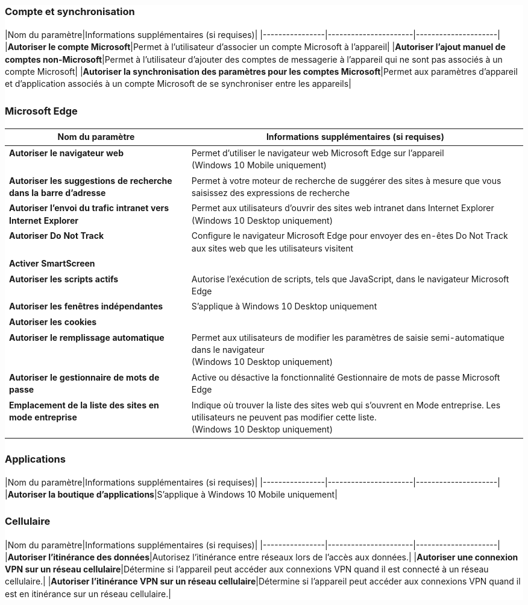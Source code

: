 
### <a name="account-and-synchronization"></a>Compte et synchronisation

|Nom du paramètre|Informations supplémentaires (si requises)|
|----------------|----------------------|---------------------|
|**Autoriser le compte Microsoft**|Permet à l’utilisateur d’associer un compte Microsoft à l’appareil|
|**Autoriser l’ajout manuel de comptes non-Microsoft**|Permet à l’utilisateur d’ajouter des comptes de messagerie à l’appareil qui ne sont pas associés à un compte Microsoft|
|**Autoriser la synchronisation des paramètres pour les comptes Microsoft**|Permet aux paramètres d’appareil et d’application associés à un compte Microsoft de se synchroniser entre les appareils|

### <a name="microsoft-edge"></a>Microsoft Edge

|Nom du paramètre|Informations supplémentaires (si requises)|
|----------------|----------------------|
|**Autoriser le navigateur web**|Permet d’utiliser le navigateur web Microsoft Edge sur l’appareil<br>(Windows 10 Mobile uniquement)|
|**Autoriser les suggestions de recherche dans la barre d’adresse**|Permet à votre moteur de recherche de suggérer des sites à mesure que vous saisissez des expressions de recherche|
|**Autoriser l’envoi du trafic intranet vers Internet Explorer**|Permet aux utilisateurs d’ouvrir des sites web intranet dans Internet Explorer<br>(Windows 10 Desktop uniquement)|
|**Autoriser Do Not Track**|Configure le navigateur Microsoft Edge pour envoyer des en-êtes Do Not Track aux sites web que les utilisateurs visitent|
|**Activer SmartScreen**||
|**Autoriser les scripts actifs**|Autorise l’exécution de scripts, tels que JavaScript, dans le navigateur Microsoft Edge|
|**Autoriser les fenêtres indépendantes**|S’applique à Windows 10 Desktop uniquement|
|**Autoriser les cookies**||
|**Autoriser le remplissage automatique**|Permet aux utilisateurs de modifier les paramètres de saisie semi-automatique dans le navigateur<br>(Windows 10 Desktop uniquement)|
|**Autoriser le gestionnaire de mots de passe**|Active ou désactive la fonctionnalité Gestionnaire de mots de passe Microsoft Edge|
|**Emplacement de la liste des sites en mode entreprise**|Indique où trouver la liste des sites web qui s’ouvrent en Mode entreprise. Les utilisateurs ne peuvent pas modifier cette liste.<br>(Windows 10 Desktop uniquement)|

### <a name="apps"></a>Applications

|Nom du paramètre|Informations supplémentaires (si requises)|
|----------------|----------------------|---------------------|
|**Autoriser la boutique d’applications**|S’applique à Windows 10 Mobile uniquement|



### <a name="cellular"></a>Cellulaire

|Nom du paramètre|Informations supplémentaires (si requises)|
|----------------|----------------------|---------------------|
|**Autoriser l’itinérance des données**|Autorisez l’itinérance entre réseaux lors de l’accès aux données.|
|**Autoriser une connexion VPN sur un réseau cellulaire**|Détermine si l’appareil peut accéder aux connexions VPN quand il est connecté à un réseau cellulaire.|
|**Autoriser l’itinérance VPN sur un réseau cellulaire**|Détermine si l’appareil peut accéder aux connexions VPN quand il est en itinérance sur un réseau cellulaire.|
